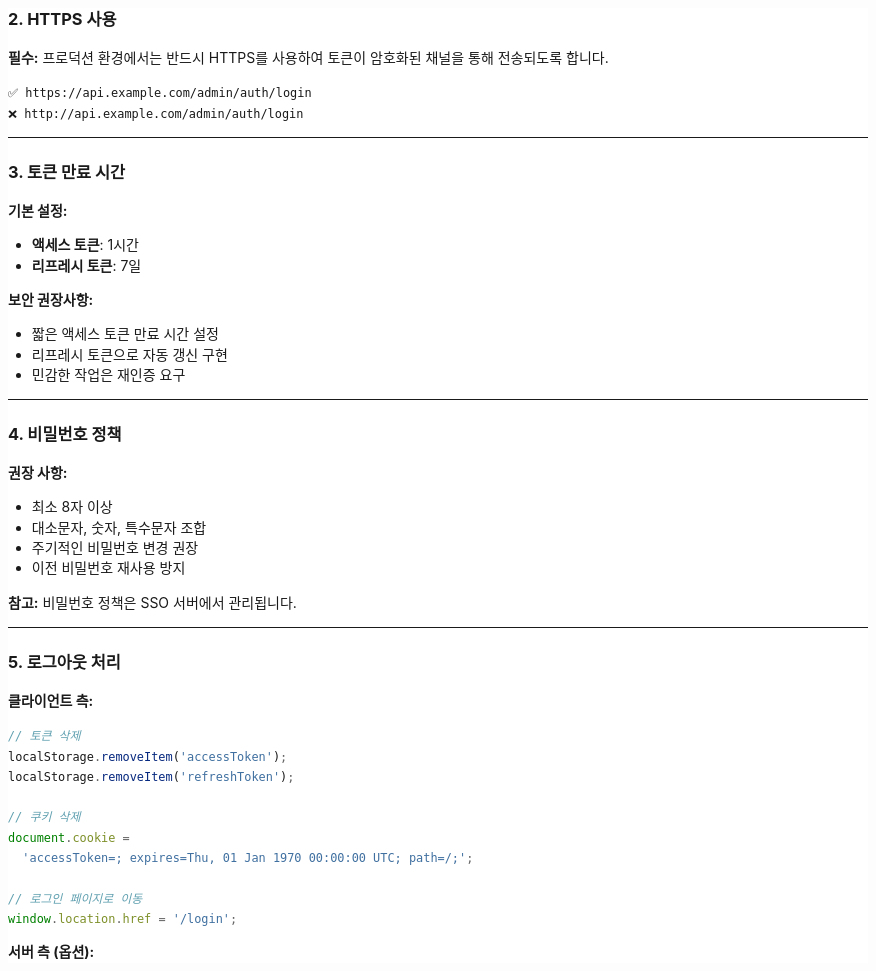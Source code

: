 ### 2. HTTPS 사용

**필수:** 프로덕션 환경에서는 반드시 HTTPS를 사용하여 토큰이 암호화된 채널을 통해 전송되도록 합니다.

```
✅ https://api.example.com/admin/auth/login
❌ http://api.example.com/admin/auth/login
```

---

### 3. 토큰 만료 시간

**기본 설정:**

- **액세스 토큰**: 1시간
- **리프레시 토큰**: 7일

**보안 권장사항:**

- 짧은 액세스 토큰 만료 시간 설정
- 리프레시 토큰으로 자동 갱신 구현
- 민감한 작업은 재인증 요구

---

### 4. 비밀번호 정책

**권장 사항:**

- 최소 8자 이상
- 대소문자, 숫자, 특수문자 조합
- 주기적인 비밀번호 변경 권장
- 이전 비밀번호 재사용 방지

**참고:** 비밀번호 정책은 SSO 서버에서 관리됩니다.

---

### 5. 로그아웃 처리

**클라이언트 측:**

```javascript
// 토큰 삭제
localStorage.removeItem('accessToken');
localStorage.removeItem('refreshToken');

// 쿠키 삭제
document.cookie =
  'accessToken=; expires=Thu, 01 Jan 1970 00:00:00 UTC; path=/;';

// 로그인 페이지로 이동
window.location.href = '/login';
```

**서버 측 (옵션):**
